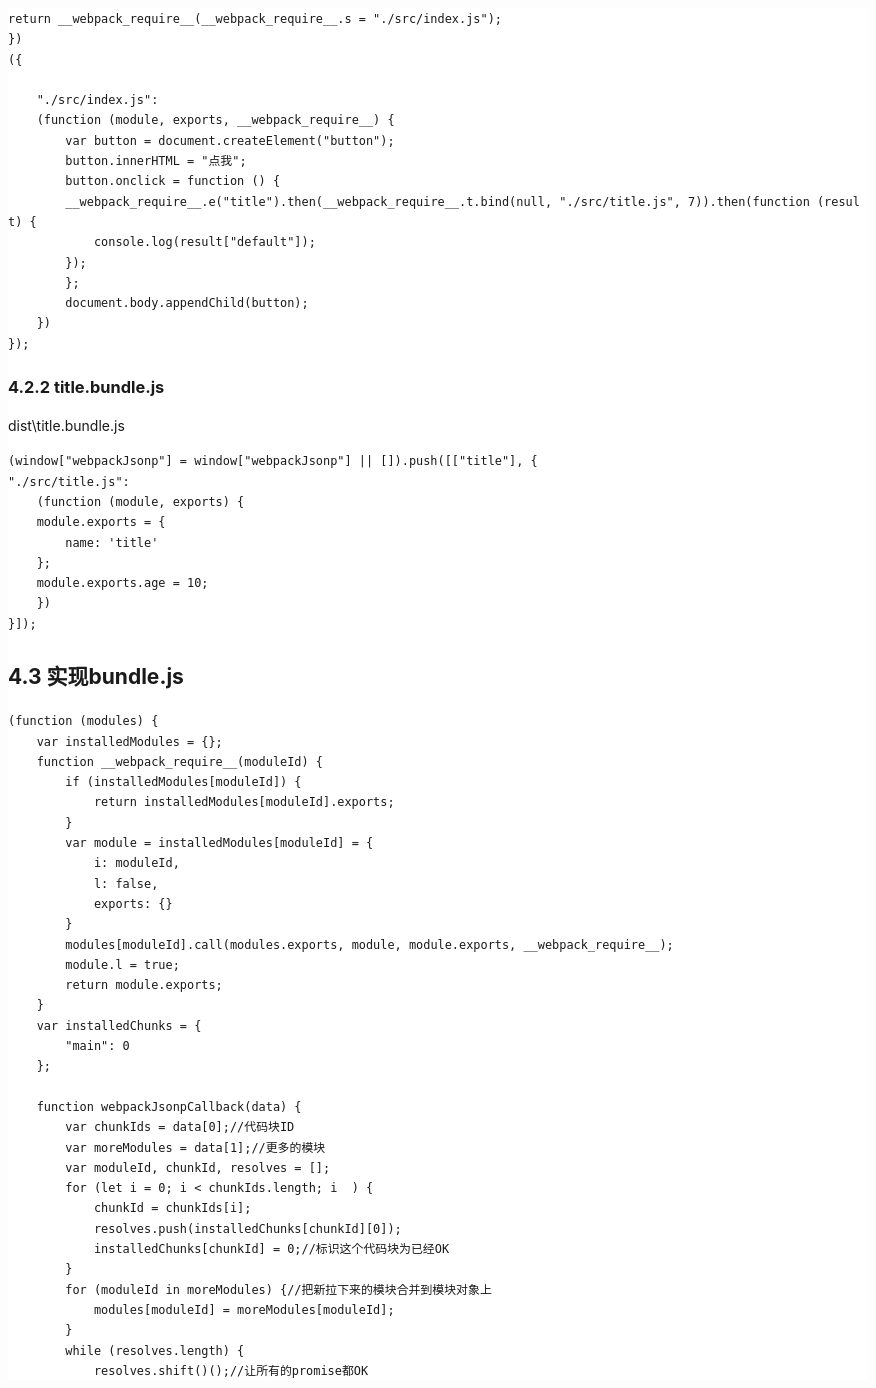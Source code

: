 
    return __webpack_require__(__webpack_require__.s = "./src/index.js");
    })
    ({

        "./src/index.js":
        (function (module, exports, __webpack_require__) {
            var button = document.createElement("button");
            button.innerHTML = "点我";
            button.onclick = function () {
            __webpack_require__.e("title").then(__webpack_require__.t.bind(null, "./src/title.js", 7)).then(function (result) {
                console.log(result["default"]);
            });
            };
            document.body.appendChild(button);
        })
    });
### 4.2.2 title.bundle.js
dist\title.bundle.js

    (window["webpackJsonp"] = window["webpackJsonp"] || []).push([["title"], {
    "./src/title.js":
        (function (module, exports) {
        module.exports = {
            name: 'title'
        };
        module.exports.age = 10;
        })
    }]);
## 4.3 实现bundle.js
    (function (modules) {
        var installedModules = {};
        function __webpack_require__(moduleId) {
            if (installedModules[moduleId]) {
                return installedModules[moduleId].exports;
            }
            var module = installedModules[moduleId] = {
                i: moduleId,
                l: false,
                exports: {}
            }
            modules[moduleId].call(modules.exports, module, module.exports, __webpack_require__);
            module.l = true;
            return module.exports;
        }
        var installedChunks = {
            "main": 0
        };

        function webpackJsonpCallback(data) {
            var chunkIds = data[0];//代码块ID
            var moreModules = data[1];//更多的模块
            var moduleId, chunkId, resolves = [];
            for (let i = 0; i < chunkIds.length; i  ) {
                chunkId = chunkIds[i];
                resolves.push(installedChunks[chunkId][0]);
                installedChunks[chunkId] = 0;//标识这个代码块为已经OK
            }
            for (moduleId in moreModules) {//把新拉下来的模块合并到模块对象上
                modules[moduleId] = moreModules[moduleId];
            }
            while (resolves.length) {
                resolves.shift()();//让所有的promise都OK